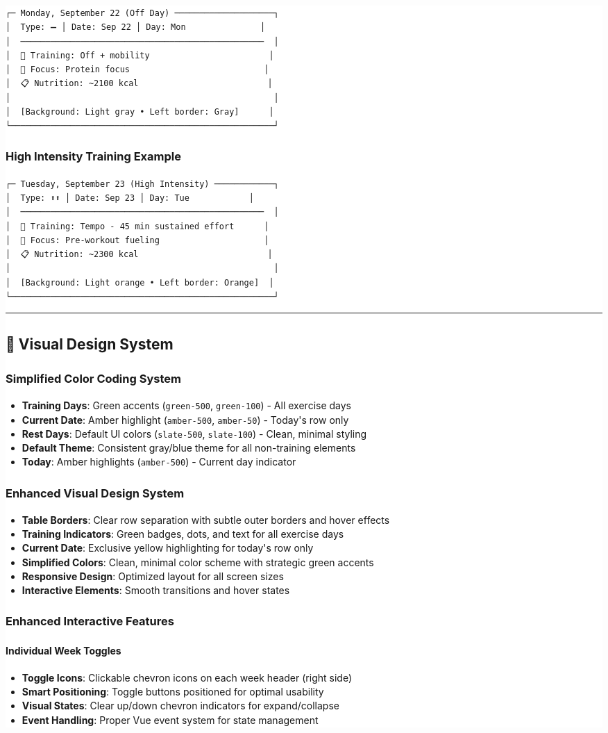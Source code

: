 ```
┌─ Monday, September 22 (Off Day) ────────────────────┐
│  Type: ➖ │ Date: Sep 22 │ Day: Mon               │
│  ─────────────────────────────────────────────────  │
│  🏃 Training: Off + mobility                        │
│  📝 Focus: Protein focus                           │
│  📋 Nutrition: ~2100 kcal                          │
│                                                     │
│  [Background: Light gray • Left border: Gray]      │
└─────────────────────────────────────────────────────┘
```

### **High Intensity Training Example**

```
┌─ Tuesday, September 23 (High Intensity) ────────────┐
│  Type: ⬆️⬆️ │ Date: Sep 23 │ Day: Tue            │
│  ─────────────────────────────────────────────────  │
│  🏃 Training: Tempo - 45 min sustained effort      │
│  📝 Focus: Pre-workout fueling                     │
│  📋 Nutrition: ~2300 kcal                          │
│                                                     │
│  [Background: Light orange • Left border: Orange]  │
└─────────────────────────────────────────────────────┘
```

---

## 🎨 **Visual Design System**

### **Simplified Color Coding System**

- **Training Days**: Green accents (`green-500`, `green-100`) - All exercise days
- **Current Date**: Amber highlight (`amber-500`, `amber-50`) - Today's row only
- **Rest Days**: Default UI colors (`slate-500`, `slate-100`) - Clean, minimal styling
- **Default Theme**: Consistent gray/blue theme for all non-training elements
- **Today**: Amber highlights (`amber-500`) - Current day indicator

### **Enhanced Visual Design System**

- **Table Borders**: Clear row separation with subtle outer borders and hover effects
- **Training Indicators**: Green badges, dots, and text for all exercise days
- **Current Date**: Exclusive yellow highlighting for today's row only
- **Simplified Colors**: Clean, minimal color scheme with strategic green accents
- **Responsive Design**: Optimized layout for all screen sizes
- **Interactive Elements**: Smooth transitions and hover states

### **Enhanced Interactive Features**

#### **Individual Week Toggles**

- **Toggle Icons**: Clickable chevron icons on each week header (right side)
- **Smart Positioning**: Toggle buttons positioned for optimal usability
- **Visual States**: Clear up/down chevron indicators for expand/collapse
- **Event Handling**: Proper Vue event system for state management
